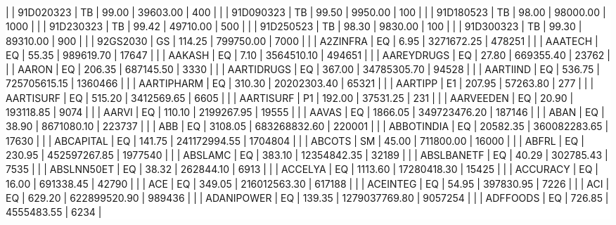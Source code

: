 |  | 91D020323 | TB | 99.00 | 39603.00 | 400 |
|  | 91D090323 | TB | 99.50 | 9950.00 | 100 |
|  | 91D180523 | TB | 98.00 | 98000.00 | 1000 |
|  | 91D230323 | TB | 99.42 | 49710.00 | 500 |
|  | 91D250523 | TB | 98.30 | 9830.00 | 100 |
|  | 91D300323 | TB | 99.30 | 89310.00 | 900 |
|  | 92GS2030 | GS | 114.25 | 799750.00 | 7000 |
|  | A2ZINFRA | EQ | 6.95 | 3271672.25 | 478251 |
|  | AAATECH | EQ | 55.35 | 989619.70 | 17647 |
|  | AAKASH | EQ | 7.10 | 3564510.10 | 494651 |
|  | AAREYDRUGS | EQ | 27.80 | 669355.40 | 23762 |
|  | AARON | EQ | 206.35 | 687145.50 | 3330 |
|  | AARTIDRUGS | EQ | 367.00 | 34785305.70 | 94528 |
|  | AARTIIND | EQ | 536.75 | 725705615.15 | 1360466 |
|  | AARTIPHARM | EQ | 310.30 | 20202303.40 | 65321 |
|  | AARTIPP | E1 | 207.95 | 57263.80 | 277 |
|  | AARTISURF | EQ | 515.20 | 3412569.65 | 6605 |
|  | AARTISURF | P1 | 192.00 | 37531.25 | 231 |
|  | AARVEEDEN | EQ | 20.90 | 193118.85 | 9074 |
|  | AARVI | EQ | 110.10 | 2199267.95 | 19555 |
|  | AAVAS | EQ | 1866.05 | 349723476.20 | 187146 |
|  | ABAN | EQ | 38.90 | 8671080.10 | 223737 |
|  | ABB | EQ | 3108.05 | 683268832.60 | 220001 |
|  | ABBOTINDIA | EQ | 20582.35 | 360082283.65 | 17630 |
|  | ABCAPITAL | EQ | 141.75 | 241172994.55 | 1704804 |
|  | ABCOTS | SM | 45.00 | 711800.00 | 16000 |
|  | ABFRL | EQ | 230.95 | 452597267.85 | 1977540 |
|  | ABSLAMC | EQ | 383.10 | 12354842.35 | 32189 |
|  | ABSLBANETF | EQ | 40.29 | 302785.43 | 7535 |
|  | ABSLNN50ET | EQ | 38.32 | 262844.10 | 6913 |
|  | ACCELYA | EQ | 1113.60 | 17280418.30 | 15425 |
|  | ACCURACY | EQ | 16.00 | 691338.45 | 42790 |
|  | ACE | EQ | 349.05 | 216012563.30 | 617188 |
|  | ACEINTEG | EQ | 54.95 | 397830.95 | 7226 |
|  | ACI | EQ | 629.20 | 622899520.90 | 989436 |
|  | ADANIPOWER | EQ | 139.35 | 1279037769.80 | 9057254 |
|  | ADFFOODS | EQ | 726.85 | 4555483.55 | 6234 |